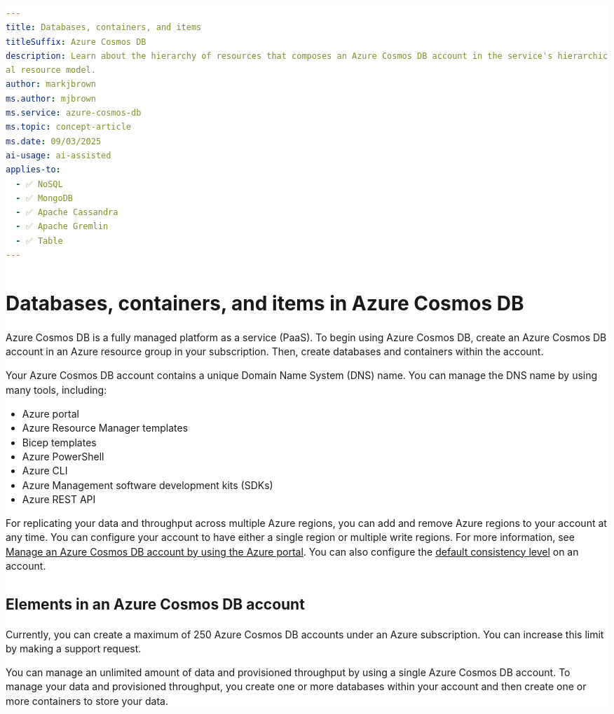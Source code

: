 ```yaml
---
title: Databases, containers, and items
titleSuffix: Azure Cosmos DB
description: Learn about the hierarchy of resources that composes an Azure Cosmos DB account in the service's hierarchical resource model.
author: markjbrown
ms.author: mjbrown
ms.service: azure-cosmos-db
ms.topic: concept-article
ms.date: 09/03/2025
ai-usage: ai-assisted
applies-to:
  - ✅ NoSQL
  - ✅ MongoDB
  - ✅ Apache Cassandra
  - ✅ Apache Gremlin
  - ✅ Table
---
```


# Databases, containers, and items in Azure Cosmos DB

Azure Cosmos DB is a fully managed platform as a service (PaaS). To begin using Azure Cosmos DB, create an Azure Cosmos DB account in an Azure resource group in your subscription. Then, create databases and containers within the account.

Your Azure Cosmos DB account contains a unique Domain Name System (DNS) name. You can manage the DNS name by using many tools, including:

- Azure portal
- Azure Resource Manager templates
- Bicep templates
- Azure PowerShell
- Azure CLI
- Azure Management software development kits (SDKs)
- Azure REST API

For replicating your data and throughput across multiple Azure regions, you can add and remove Azure regions to your account at any time. You can configure your account to have either a single region or multiple write regions. For more information, see [Manage an Azure Cosmos DB account by using the Azure portal](how-to-manage-database-account.yml). You can also configure the [default consistency level](consistency-levels.md) on an account.

## Elements in an Azure Cosmos DB account

Currently, you can create a maximum of 250 Azure Cosmos DB accounts under an Azure subscription. You can increase this limit by making a support request.

You can manage an unlimited amount of data and provisioned throughput by using a single Azure Cosmos DB account. To manage your data and provisioned throughput, you create one or more databases within your account and then create one or more containers to store your data.
